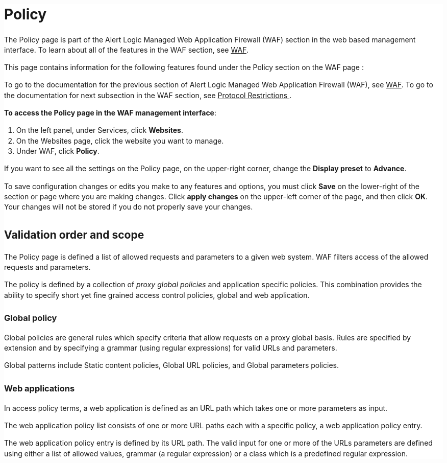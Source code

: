 # Policy

The Policy page is part of the Alert Logic Managed Web Application Firewall (WAF) section in the web based management interface. To learn about all of the features in the WAF section, see [WAF](ch_waf.md).

This page contains information for the following features found under the Policy section on the WAF page :


To go to the documentation for the previous section of Alert Logic Managed Web Application Firewall (WAF), see [WAF](ch_waf.md). To go to  the documentation for next subsection in the WAF section, see [Protocol Restrictions ](ref_services_policy_proto_restrictions.md).

**To access the Policy page in the WAF management interface**:

1. On the left panel, under Services, click **Websites**.
2. On the Websites page, click the website you want to manage.
3. Under WAF, click **Policy**.

If you want to see all the settings on the Policy page, on the upper-right corner, change  the **Display preset** to **Advance**.

To save configuration changes or edits you make to any features and options, you must click **Save** on the lower-right of the section or page where you are making changes. Click **apply changes** on the upper-left corner of the page, and then click **OK**. Your changes will not be stored if you do not properly save your changes.

## Validation order and scope

The Policy page is defined a list of allowed requests and parameters to a given web system. WAF filters access of the allowed requests and parameters.

The policy is defined by a collection of *proxy global policies* and application specific policies. This combination provides the ability to specify short yet fine grained access control policies, global and web application.

###       Global policy    

Global policies are general rules which specify criteria that allow requests on a proxy global basis. Rules are specified by extension and by specifying a grammar (using regular expressions) for valid URLs and parameters.

Global patterns include Static content policies, Global URL policies, and Global parameters policies.

###       Web applications    

In access policy terms, a web application is defined as an URL path which takes one or more parameters as input.

The web application policy list consists of one or more URL paths each with a specific policy, a web application policy entry.

The web application policy entry is defined by its URL path. The valid input for one or more of the URLs parameters are defined using either a list of allowed values, grammar (a regular expression) or a class which is a predefined regular expression.
